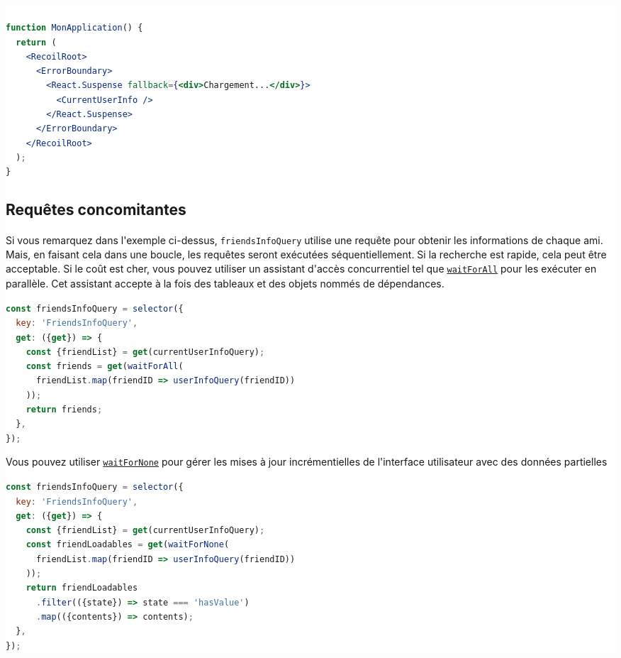 ```jsx

function MonApplication() {
  return (
    <RecoilRoot>
      <ErrorBoundary>
        <React.Suspense fallback={<div>Chargement...</div>}>
          <CurrentUserInfo />
        </React.Suspense>
      </ErrorBoundary>
    </RecoilRoot>
  );
}
```

## Requêtes concomitantes

Si vous remarquez dans l'exemple ci-dessus, `friendsInfoQuery` utilise une requête pour obtenir les informations de chaque ami. Mais, en faisant cela dans une boucle, les requêtes seront exécutées séquentiellement. Si la recherche est rapide, cela peut être acceptable. Si le coût est cher, vous pouvez utiliser un assistant d'accès concurrentiel tel que [`waitForAll`](/docs/api-reference/utils/waitForAll) pour les exécuter en parallèle. Cet assistant accepte à la fois des tableaux et des objets nommés de dépendances.

```jsx
const friendsInfoQuery = selector({
  key: 'FriendsInfoQuery',
  get: ({get}) => {
    const {friendList} = get(currentUserInfoQuery);
    const friends = get(waitForAll(
      friendList.map(friendID => userInfoQuery(friendID))
    ));
    return friends;
  },
});
```

Vous pouvez utiliser [`waitForNone`](/docs/api-reference/utils/waitForNone) pour gérer les mises à jour incrémentielles de l'interface utilisateur avec des données partielles

```jsx
const friendsInfoQuery = selector({
  key: 'FriendsInfoQuery',
  get: ({get}) => {
    const {friendList} = get(currentUserInfoQuery);
    const friendLoadables = get(waitForNone(
      friendList.map(friendID => userInfoQuery(friendID))
    ));
    return friendLoadables
      .filter(({state}) => state === 'hasValue')
      .map(({contents}) => contents);
  },
});
```
